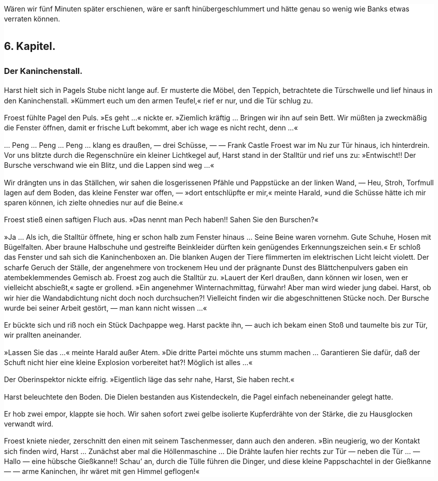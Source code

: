 Wären wir fünf Minuten später erschienen, wäre er sanft hinübergeschlummert und hätte genau so wenig wie Banks etwas verraten können.

<h2>6. Kapitel.</h2>

<h3>Der Kaninchenstall.</h3>

Harst hielt sich in Pagels Stube nicht lange auf. Er musterte die Möbel, den Teppich, betrachtete die Türschwelle und lief hinaus in den Kaninchenstall. »Kümmert euch um den armen Teufel,« rief er nur, und die Tür schlug zu.

Froest fühlte Pagel den Puls. »Es geht …« nickte er. »Ziemlich kräftig … Bringen wir ihn auf sein Bett. Wir müßten ja zweckmäßig die Fenster öffnen, damit er frische Luft bekommt, aber ich wage es nicht recht, denn …«

… Peng … Peng … Peng … klang es draußen, — drei Schüsse, — — Frank Castle Froest war im Nu zur Tür hinaus, ich hinterdrein. Vor uns blitzte durch die Regenschnüre ein kleiner Lichtkegel auf, Harst stand in der Stalltür und rief uns zu: »Entwischt!! Der Bursche verschwand wie ein Blitz, und die Lappen sind weg …«

Wir drängten uns in das Ställchen, wir sahen die losgerissenen Pfähle und Pappstücke an der linken Wand, — Heu, Stroh, Torfmull lagen auf dem Boden, das kleine Fenster war offen, — »dort entschlüpfte er mir,« meinte Harald, »und die Schüsse hätte ich mir sparen können, ich zielte ohnedies nur auf die Beine.«

Froest stieß einen saftigen Fluch aus. »Das nennt man Pech haben!! Sahen Sie den Burschen?«

»Ja … Als ich, die Stalltür öffnete, hing er schon halb zum Fenster hinaus … Seine Beine waren vornehm. Gute Schuhe, Hosen mit Bügelfalten. Aber braune Halbschuhe und gestreifte Beinkleider dürften kein genügendes Erkennungszeichen sein.« Er schloß das Fenster und sah sich die Kaninchenboxen an. Die blanken Augen der Tiere flimmerten im elektrischen Licht leicht violett. Der scharfe Geruch der Ställe, der angenehmere von trockenem Heu und der prägnante Dunst des Blättchenpulvers gaben ein atembeklemmendes Gemisch ab. Froest zog auch die Stalltür zu. »Lauert der Kerl draußen, dann können wir losen, wen er vielleicht abschießt,« sagte er grollend. »Ein angenehmer Winternachmittag, fürwahr! Aber man wird wieder jung dabei. Harst, ob wir hier die Wandabdichtung nicht doch noch durchsuchen?! Vielleicht finden wir die abgeschnittenen Stücke noch. Der Bursche wurde bei seiner Arbeit gestört, — man kann nicht wissen …«

Er bückte sich und riß noch ein Stück Dachpappe weg. Harst packte ihn, — auch ich bekam einen Stoß und taumelte bis zur Tür, wir prallten aneinander.

»Lassen Sie das …« meinte Harald außer Atem. »Die dritte Partei möchte uns stumm machen … Garantieren Sie dafür, daß der Schuft nicht hier eine kleine Explosion vorbereitet hat?! Möglich ist alles …«

Der Oberinspektor nickte eifrig. »Eigentlich läge das sehr nahe, Harst, Sie haben recht.«

Harst beleuchtete den Boden. Die Dielen bestanden aus Kistendeckeln, die Pagel einfach nebeneinander gelegt hatte.

Er hob zwei empor, klappte sie hoch. Wir sahen sofort zwei gelbe isolierte Kupferdrähte von der Stärke, die zu Hausglocken verwandt wird.

Froest kniete nieder, zerschnitt den einen mit seinem Taschenmesser, dann auch den anderen. »Bin neugierig, wo der Kontakt sich finden wird, Harst … Zunächst aber mal die Höllenmaschine … Die Drähte laufen hier rechts zur Tür — neben die Tür … — Hallo — eine hübsche Gießkanne!! Schau’ an, durch die Tülle führen die Dinger, und diese kleine Pappschachtel in der Gießkanne — — arme Kaninchen, ihr wäret mit gen Himmel geflogen!«

